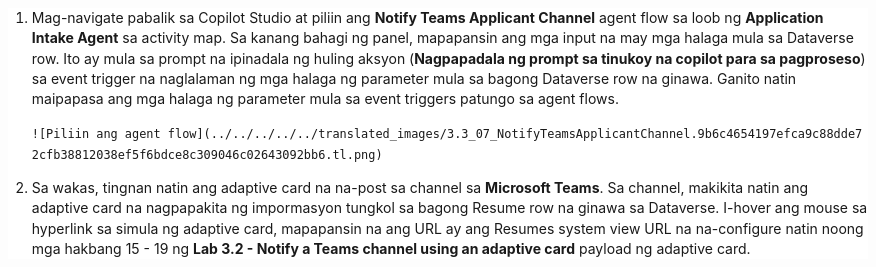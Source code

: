 1. Mag-navigate pabalik sa Copilot Studio at piliin ang **Notify Teams Applicant Channel** agent flow sa loob ng **Application Intake Agent** sa activity map. Sa kanang bahagi ng panel, mapapansin ang mga input na may mga halaga mula sa Dataverse row. Ito ay mula sa prompt na ipinadala ng huling aksyon (**Nagpapadala ng prompt sa tinukoy na copilot para sa pagproseso**) sa event trigger na naglalaman ng mga halaga ng parameter mula sa bagong Dataverse row na ginawa. Ganito natin maipapasa ang mga halaga ng parameter mula sa event triggers patungo sa agent flows.

       ![Piliin ang agent flow](../../../../../translated_images/3.3_07_NotifyTeamsApplicantChannel.9b6c4654197efca9c88dde72cfb38812038ef5f6bdce8c309046c02643092bb6.tl.png)

1. Sa wakas, tingnan natin ang adaptive card na na-post sa channel sa **Microsoft Teams**. Sa channel, makikita natin ang adaptive card na nagpapakita ng impormasyon tungkol sa bagong Resume row na ginawa sa Dataverse. I-hover ang mouse sa hyperlink sa simula ng adaptive card, mapapansin na ang URL ay ang Resumes system view URL na na-configure natin noong mga hakbang 15 - 19 ng **Lab 3.2 - Notify a Teams channel using an adaptive card** payload ng adaptive card.
